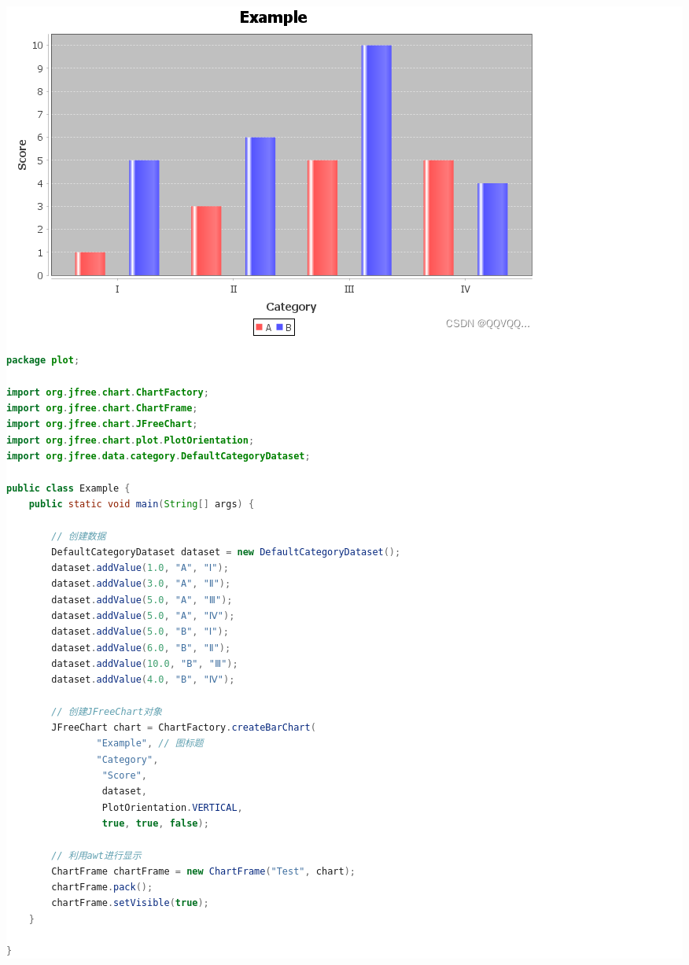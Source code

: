 ![条形图](/image/2024-01-09-1-2.png)

``` java
package plot;
 
import org.jfree.chart.ChartFactory;
import org.jfree.chart.ChartFrame;
import org.jfree.chart.JFreeChart;
import org.jfree.chart.plot.PlotOrientation;
import org.jfree.data.category.DefaultCategoryDataset;
 
public class Example {
	public static void main(String[] args) {
 
		// 创建数据
		DefaultCategoryDataset dataset = new DefaultCategoryDataset();
		dataset.addValue(1.0, "A", "Ⅰ");
		dataset.addValue(3.0, "A", "Ⅱ");
		dataset.addValue(5.0, "A", "Ⅲ");
		dataset.addValue(5.0, "A", "Ⅳ");
		dataset.addValue(5.0, "B", "Ⅰ");
		dataset.addValue(6.0, "B", "Ⅱ");
		dataset.addValue(10.0, "B", "Ⅲ");
		dataset.addValue(4.0, "B", "Ⅳ");
 
		// 创建JFreeChart对象
		JFreeChart chart = ChartFactory.createBarChart(
				"Example", // 图标题
				"Category",            
		         "Score",            
		         dataset,          
		         PlotOrientation.VERTICAL,           
		         true, true, false);
 
		// 利用awt进行显示
		ChartFrame chartFrame = new ChartFrame("Test", chart);
		chartFrame.pack();
		chartFrame.setVisible(true);
	}
 
}

```